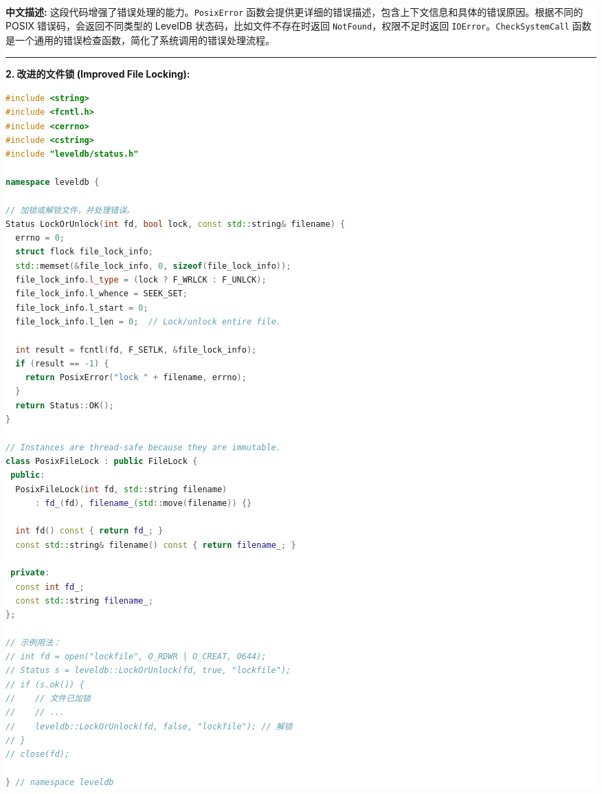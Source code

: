 **中文描述:**  这段代码增强了错误处理的能力。`PosixError` 函数会提供更详细的错误描述，包含上下文信息和具体的错误原因。根据不同的 POSIX 错误码，会返回不同类型的 LevelDB 状态码，比如文件不存在时返回 `NotFound`，权限不足时返回 `IOError`。`CheckSystemCall` 函数是一个通用的错误检查函数，简化了系统调用的错误处理流程。

---

**2. 改进的文件锁 (Improved File Locking):**

```c++
#include <string>
#include <fcntl.h>
#include <cerrno>
#include <cstring>
#include "leveldb/status.h"

namespace leveldb {

// 加锁或解锁文件，并处理错误。
Status LockOrUnlock(int fd, bool lock, const std::string& filename) {
  errno = 0;
  struct flock file_lock_info;
  std::memset(&file_lock_info, 0, sizeof(file_lock_info));
  file_lock_info.l_type = (lock ? F_WRLCK : F_UNLCK);
  file_lock_info.l_whence = SEEK_SET;
  file_lock_info.l_start = 0;
  file_lock_info.l_len = 0;  // Lock/unlock entire file.

  int result = fcntl(fd, F_SETLK, &file_lock_info);
  if (result == -1) {
    return PosixError("lock " + filename, errno);
  }
  return Status::OK();
}

// Instances are thread-safe because they are immutable.
class PosixFileLock : public FileLock {
 public:
  PosixFileLock(int fd, std::string filename)
      : fd_(fd), filename_(std::move(filename)) {}

  int fd() const { return fd_; }
  const std::string& filename() const { return filename_; }

 private:
  const int fd_;
  const std::string filename_;
};

// 示例用法：
// int fd = open("lockfile", O_RDWR | O_CREAT, 0644);
// Status s = leveldb::LockOrUnlock(fd, true, "lockfile");
// if (s.ok()) {
//    // 文件已加锁
//    // ...
//    leveldb::LockOrUnlock(fd, false, "lockfile"); // 解锁
// }
// close(fd);

} // namespace leveldb
```
